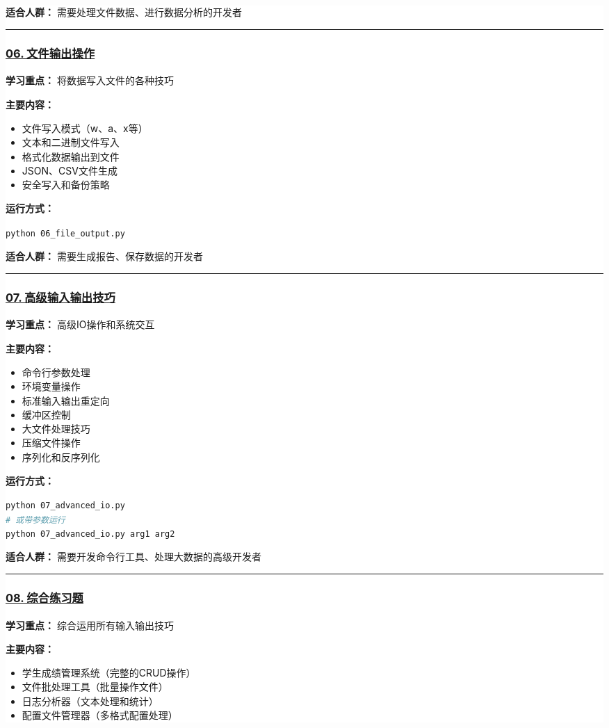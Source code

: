 **适合人群：** 需要处理文件数据、进行数据分析的开发者

---

### [06. 文件输出操作](./file-output.md)
**学习重点：** 将数据写入文件的各种技巧

**主要内容：**
- 文件写入模式（w、a、x等）
- 文本和二进制文件写入
- 格式化数据输出到文件
- JSON、CSV文件生成
- 安全写入和备份策略

**运行方式：**
```bash
python 06_file_output.py
```

**适合人群：** 需要生成报告、保存数据的开发者

---

### [07. 高级输入输出技巧](./advanced-io.md)
**学习重点：** 高级IO操作和系统交互

**主要内容：**
- 命令行参数处理
- 环境变量操作
- 标准输入输出重定向
- 缓冲区控制
- 大文件处理技巧
- 压缩文件操作
- 序列化和反序列化

**运行方式：**
```bash
python 07_advanced_io.py
# 或带参数运行
python 07_advanced_io.py arg1 arg2
```

**适合人群：** 需要开发命令行工具、处理大数据的高级开发者

---

### [08. 综合练习题](./exercises.md)
**学习重点：** 综合运用所有输入输出技巧

**主要内容：**
- 学生成绩管理系统（完整的CRUD操作）
- 文件批处理工具（批量操作文件）
- 日志分析器（文本处理和统计）
- 配置文件管理器（多格式配置处理）

